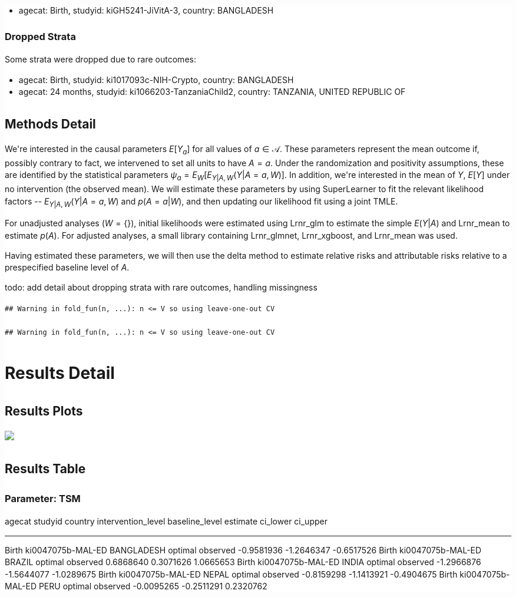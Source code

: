 * agecat: Birth, studyid: kiGH5241-JiVitA-3, country: BANGLADESH

### Dropped Strata

Some strata were dropped due to rare outcomes:

* agecat: Birth, studyid: ki1017093c-NIH-Crypto, country: BANGLADESH
* agecat: 24 months, studyid: ki1066203-TanzaniaChild2, country: TANZANIA, UNITED REPUBLIC OF

## Methods Detail

We're interested in the causal parameters $E[Y_a]$ for all values of $a \in \mathcal{A}$. These parameters represent the mean outcome if, possibly contrary to fact, we intervened to set all units to have $A=a$. Under the randomization and positivity assumptions, these are identified by the statistical parameters $\psi_a=E_W[E_{Y|A,W}(Y|A=a,W)]$.  In addition, we're interested in the mean of $Y$, $E[Y]$ under no intervention (the observed mean). We will estimate these parameters by using SuperLearner to fit the relevant likelihood factors -- $E_{Y|A,W}(Y|A=a,W)$ and $p(A=a|W)$, and then updating our likelihood fit using a joint TMLE.

For unadjusted analyses ($W=\{\}$), initial likelihoods were estimated using Lrnr_glm to estimate the simple $E(Y|A)$ and Lrnr_mean to estimate $p(A)$. For adjusted analyses, a small library containing Lrnr_glmnet, Lrnr_xgboost, and Lrnr_mean was used.

Having estimated these parameters, we will then use the delta method to estimate relative risks and attributable risks relative to a prespecified baseline level of $A$.

todo: add detail about dropping strata with rare outcomes, handling missingness



```
## Warning in fold_fun(n, ...): n <= V so using leave-one-out CV

## Warning in fold_fun(n, ...): n <= V so using leave-one-out CV
```




# Results Detail

## Results Plots
![](/tmp/2091b227-d453-4669-a15d-fd798dd35b4c/4de8bc77-20fd-4b7a-9ad7-9ecd5d6619c8/REPORT_files/figure-html/plot_tsm-1.png)




## Results Table

### Parameter: TSM


agecat      studyid                    country                        intervention_level   baseline_level      estimate     ci_lower     ci_upper
----------  -------------------------  -----------------------------  -------------------  ---------------  -----------  -----------  -----------
Birth       ki0047075b-MAL-ED          BANGLADESH                     optimal              observed          -0.9581936   -1.2646347   -0.6517526
Birth       ki0047075b-MAL-ED          BRAZIL                         optimal              observed           0.6868640    0.3071626    1.0665653
Birth       ki0047075b-MAL-ED          INDIA                          optimal              observed          -1.2966876   -1.5644077   -1.0289675
Birth       ki0047075b-MAL-ED          NEPAL                          optimal              observed          -0.8159298   -1.1413921   -0.4904675
Birth       ki0047075b-MAL-ED          PERU                           optimal              observed          -0.0095265   -0.2511291    0.2320762